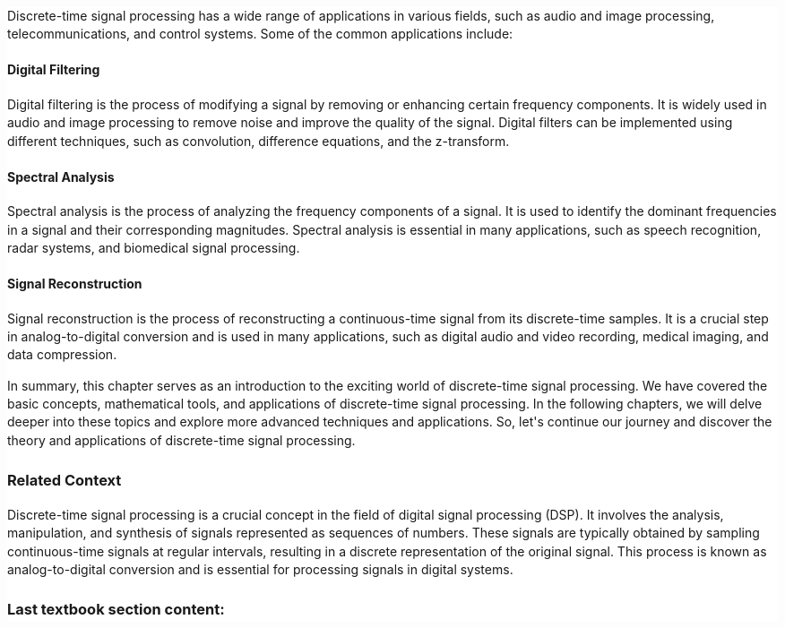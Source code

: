 

Discrete-time signal processing has a wide range of applications in various fields, such as audio and image processing, telecommunications, and control systems. Some of the common applications include:



#### Digital Filtering



Digital filtering is the process of modifying a signal by removing or enhancing certain frequency components. It is widely used in audio and image processing to remove noise and improve the quality of the signal. Digital filters can be implemented using different techniques, such as convolution, difference equations, and the z-transform.



#### Spectral Analysis



Spectral analysis is the process of analyzing the frequency components of a signal. It is used to identify the dominant frequencies in a signal and their corresponding magnitudes. Spectral analysis is essential in many applications, such as speech recognition, radar systems, and biomedical signal processing.



#### Signal Reconstruction



Signal reconstruction is the process of reconstructing a continuous-time signal from its discrete-time samples. It is a crucial step in analog-to-digital conversion and is used in many applications, such as digital audio and video recording, medical imaging, and data compression.



In summary, this chapter serves as an introduction to the exciting world of discrete-time signal processing. We have covered the basic concepts, mathematical tools, and applications of discrete-time signal processing. In the following chapters, we will delve deeper into these topics and explore more advanced techniques and applications. So, let's continue our journey and discover the theory and applications of discrete-time signal processing.





### Related Context

Discrete-time signal processing is a crucial concept in the field of digital signal processing (DSP). It involves the analysis, manipulation, and synthesis of signals represented as sequences of numbers. These signals are typically obtained by sampling continuous-time signals at regular intervals, resulting in a discrete representation of the original signal. This process is known as analog-to-digital conversion and is essential for processing signals in digital systems.



### Last textbook section content:



